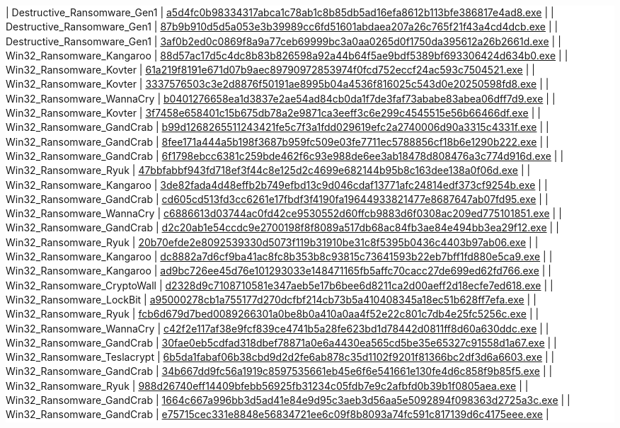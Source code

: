 | Destructive_Ransomware_Gen1            | [a5d4fc0b98334317abca1c78ab1c8b85db5ad16efa8612b113bfe386817e4ad8.exe](bazaar-2023-04/a5d4fc0b98334317abca1c78ab1c8b85db5ad16efa8612b113bfe386817e4ad8.exe) |
| Destructive_Ransomware_Gen1            | [87b9b910d5d5a053e3b39989cc6fd51601abdaea207a26c765f21f43a4cd4dcb.exe](bazaar-2023-04/87b9b910d5d5a053e3b39989cc6fd51601abdaea207a26c765f21f43a4cd4dcb.exe) |
| Destructive_Ransomware_Gen1            | [3af0b2ed0c0869f8a9a77ceb69999bc3a0aa0265d0f1750da395612a26b2661d.exe](bazaar-2023-04/3af0b2ed0c0869f8a9a77ceb69999bc3a0aa0265d0f1750da395612a26b2661d.exe) |
| Win32_Ransomware_Kangaroo              | [88d57ac17d5c4dc8b83b826598a92a44b64f5ae9bdf5389bf693306424d634b0.exe](bazaar-2023-04/88d57ac17d5c4dc8b83b826598a92a44b64f5ae9bdf5389bf693306424d634b0.exe) |
| Win32_Ransomware_Kovter                | [61a219f8191e671d07b9aec89790972853974f0fcd752eccf24ac593c7504521.exe](bazaar-2023-04/61a219f8191e671d07b9aec89790972853974f0fcd752eccf24ac593c7504521.exe) |
| Win32_Ransomware_Kovter                | [3337576503c3e2d8876f50191ae8995b04a4536f816025c543d0e20250598fd8.exe](bazaar-2023-04/3337576503c3e2d8876f50191ae8995b04a4536f816025c543d0e20250598fd8.exe) |
| Win32_Ransomware_WannaCry              | [b0401276658ea1d3837e2ae54ad84cb0da1f7de3faf73ababe83abea06dff7d9.exe](bazaar-2023-04/b0401276658ea1d3837e2ae54ad84cb0da1f7de3faf73ababe83abea06dff7d9.exe) |
| Win32_Ransomware_Kovter                | [3f7458e658401c15b675db78a2e9871ca3eeff3c6e299c4545515e56b66466df.exe](bazaar-2023-04/3f7458e658401c15b675db78a2e9871ca3eeff3c6e299c4545515e56b66466df.exe) |
| Win32_Ransomware_GandCrab              | [b99d1268265511243421fe5c7f3a1fdd029619efc2a2740006d90a3315c4331f.exe](bazaar-2023-04/b99d1268265511243421fe5c7f3a1fdd029619efc2a2740006d90a3315c4331f.exe) |
| Win32_Ransomware_GandCrab              | [8fee171a444a5b198f3687b959fc509e03fe7711ec5788856cf18b6e1290b222.exe](bazaar-2023-04/8fee171a444a5b198f3687b959fc509e03fe7711ec5788856cf18b6e1290b222.exe) |
| Win32_Ransomware_GandCrab              | [6f1798ebcc6381c259bde462f6c93e988de6ee3ab18478d808476a3c774d916d.exe](bazaar-2023-04/6f1798ebcc6381c259bde462f6c93e988de6ee3ab18478d808476a3c774d916d.exe) |
| Win32_Ransomware_Ryuk                  | [47bbfabbf943fd718ef3f44c8e125d2c4699e682144b95b8c163dee138a0f06d.exe](bazaar-2023-04/47bbfabbf943fd718ef3f44c8e125d2c4699e682144b95b8c163dee138a0f06d.exe) |
| Win32_Ransomware_Kangaroo              | [3de82fada4d48effb2b749efbd13c9d046cdaf13771afc24814edf373cf9254b.exe](bazaar-2023-04/3de82fada4d48effb2b749efbd13c9d046cdaf13771afc24814edf373cf9254b.exe) |
| Win32_Ransomware_GandCrab              | [cd605cd513fd3cc6261e17fbdf3f4190fa19644933821477e8687647ab07fd95.exe](bazaar-2023-04/cd605cd513fd3cc6261e17fbdf3f4190fa19644933821477e8687647ab07fd95.exe) |
| Win32_Ransomware_WannaCry              | [c6886613d03744ac0fd42ce9530552d60ffcb9883d6f0308ac209ed775101851.exe](bazaar-2023-04/c6886613d03744ac0fd42ce9530552d60ffcb9883d6f0308ac209ed775101851.exe) |
| Win32_Ransomware_GandCrab              | [d2c20ab1e54ccdc9e2700198f8f8089a517db68ac84fb3ae84e494bb3ea29f12.exe](bazaar-2023-04/d2c20ab1e54ccdc9e2700198f8f8089a517db68ac84fb3ae84e494bb3ea29f12.exe) |
| Win32_Ransomware_Ryuk                  | [20b70efde2e8092539330d5073f119b31910be31c8f5395b0436c4403b97ab06.exe](bazaar-2023-04/20b70efde2e8092539330d5073f119b31910be31c8f5395b0436c4403b97ab06.exe) |
| Win32_Ransomware_Kangaroo              | [dc8882a7d6cf9ba41ac8fc8b353b8c93815c73641593b22eb7bff1fd880e5ca9.exe](bazaar-2023-04/dc8882a7d6cf9ba41ac8fc8b353b8c93815c73641593b22eb7bff1fd880e5ca9.exe) |
| Win32_Ransomware_Kangaroo              | [ad9bc726ee45d76e101293033e148471165fb5affc70cacc27de699ed62fd766.exe](bazaar-2023-04/ad9bc726ee45d76e101293033e148471165fb5affc70cacc27de699ed62fd766.exe) |
| Win32_Ransomware_CryptoWall            | [d2328d9c7108710581e347aeb5e17b6bee6d8211ca2d00aeff2d18ecfe7ed618.exe](bazaar-2023-04/d2328d9c7108710581e347aeb5e17b6bee6d8211ca2d00aeff2d18ecfe7ed618.exe) |
| Win32_Ransomware_LockBit               | [a95000278cb1a755177d270dcfbf214cb73b5a410408345a18ec51b628ff7efa.exe](bazaar-2023-04/a95000278cb1a755177d270dcfbf214cb73b5a410408345a18ec51b628ff7efa.exe) |
| Win32_Ransomware_Ryuk                  | [fcb6d679d7bed0089266301a0be8b0a410a0aa4f52e22c801c7db4e25fc5256c.exe](bazaar-2023-04/fcb6d679d7bed0089266301a0be8b0a410a0aa4f52e22c801c7db4e25fc5256c.exe) |
| Win32_Ransomware_WannaCry              | [c42f2e117af38e9fcf839ce4741b5a28fe623bd1d78442d0811ff8d60a630ddc.exe](bazaar-2023-04/c42f2e117af38e9fcf839ce4741b5a28fe623bd1d78442d0811ff8d60a630ddc.exe) |
| Win32_Ransomware_GandCrab              | [30fae0eb5cdfad318dbef78871a0e6a4430ea565cd5be35e65327c91558d1a67.exe](bazaar-2023-04/30fae0eb5cdfad318dbef78871a0e6a4430ea565cd5be35e65327c91558d1a67.exe) |
| Win32_Ransomware_Teslacrypt            | [6b5da1fabaf06b38cbd9d2d2fe6ab878c35d1102f9201f81366bc2df3d6a6603.exe](bazaar-2023-04/6b5da1fabaf06b38cbd9d2d2fe6ab878c35d1102f9201f81366bc2df3d6a6603.exe) |
| Win32_Ransomware_GandCrab              | [34b667dd9fc56a1919c8597535661eb45e6f6e541661e130fe4d6c858f9b85f5.exe](bazaar-2023-04/34b667dd9fc56a1919c8597535661eb45e6f6e541661e130fe4d6c858f9b85f5.exe) |
| Win32_Ransomware_Ryuk                  | [988d26740eff14409bfebb56925fb31234c05fdb7e9c2afbfd0b39b1f0805aea.exe](bazaar-2023-04/988d26740eff14409bfebb56925fb31234c05fdb7e9c2afbfd0b39b1f0805aea.exe) |
| Win32_Ransomware_GandCrab              | [1664c667a996bb3d5ad41e84e9d95c3aeb3d56aa5e5092894f098363d2725a3c.exe](bazaar-2023-04/1664c667a996bb3d5ad41e84e9d95c3aeb3d56aa5e5092894f098363d2725a3c.exe) |
| Win32_Ransomware_GandCrab              | [e75715cec331e8848e56834721ee6c09f8b8093a74fc591c817139d6c4175eee.exe](bazaar-2023-04/e75715cec331e8848e56834721ee6c09f8b8093a74fc591c817139d6c4175eee.exe) |